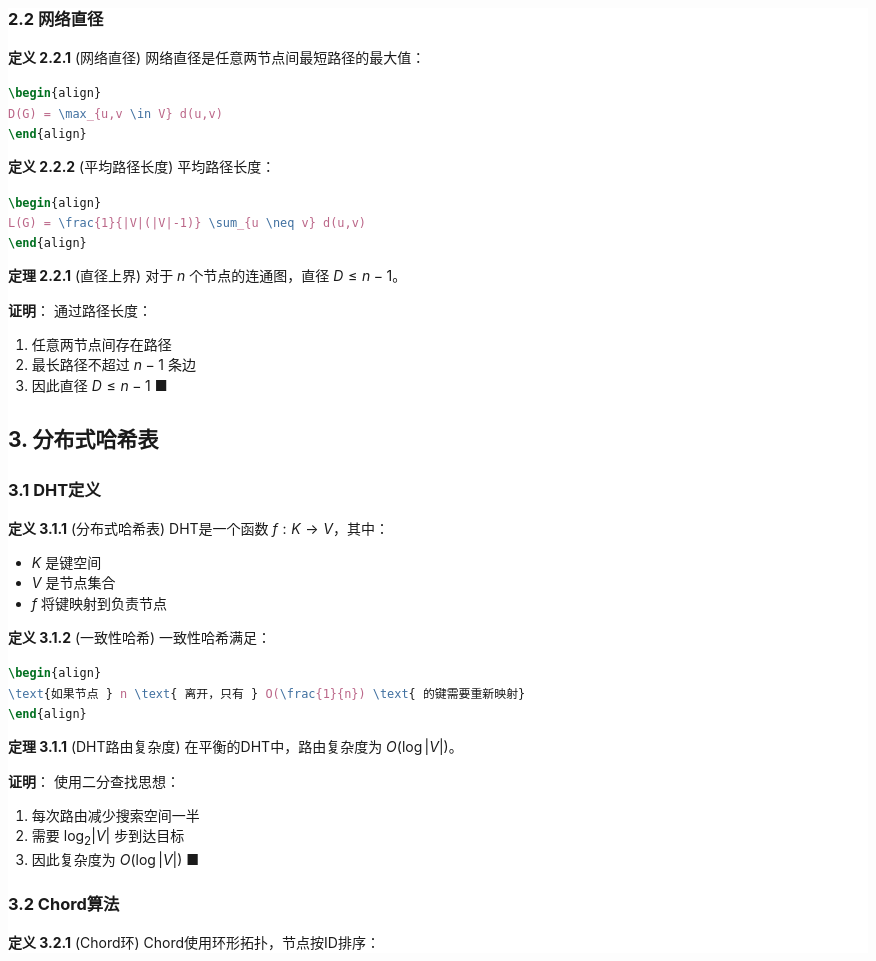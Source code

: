### 2.2 网络直径

**定义 2.2.1** (网络直径) 网络直径是任意两节点间最短路径的最大值：

```latex
\begin{align}
D(G) = \max_{u,v \in V} d(u,v)
\end{align}
```

**定义 2.2.2** (平均路径长度) 平均路径长度：

```latex
\begin{align}
L(G) = \frac{1}{|V|(|V|-1)} \sum_{u \neq v} d(u,v)
\end{align}
```

**定理 2.2.1** (直径上界) 对于 $n$ 个节点的连通图，直径 $D \leq n-1$。

**证明**：
通过路径长度：

1. 任意两节点间存在路径
2. 最长路径不超过 $n-1$ 条边
3. 因此直径 $D \leq n-1$ ■

## 3. 分布式哈希表

### 3.1 DHT定义

**定义 3.1.1** (分布式哈希表) DHT是一个函数 $f: K \rightarrow V$，其中：

- $K$ 是键空间
- $V$ 是节点集合
- $f$ 将键映射到负责节点

**定义 3.1.2** (一致性哈希) 一致性哈希满足：

```latex
\begin{align}
\text{如果节点 } n \text{ 离开，只有 } O(\frac{1}{n}) \text{ 的键需要重新映射}
\end{align}
```

**定理 3.1.1** (DHT路由复杂度) 在平衡的DHT中，路由复杂度为 $O(\log |V|)$。

**证明**：
使用二分查找思想：

1. 每次路由减少搜索空间一半
2. 需要 $\log_2 |V|$ 步到达目标
3. 因此复杂度为 $O(\log |V|)$ ■

### 3.2 Chord算法

**定义 3.2.1** (Chord环) Chord使用环形拓扑，节点按ID排序：
